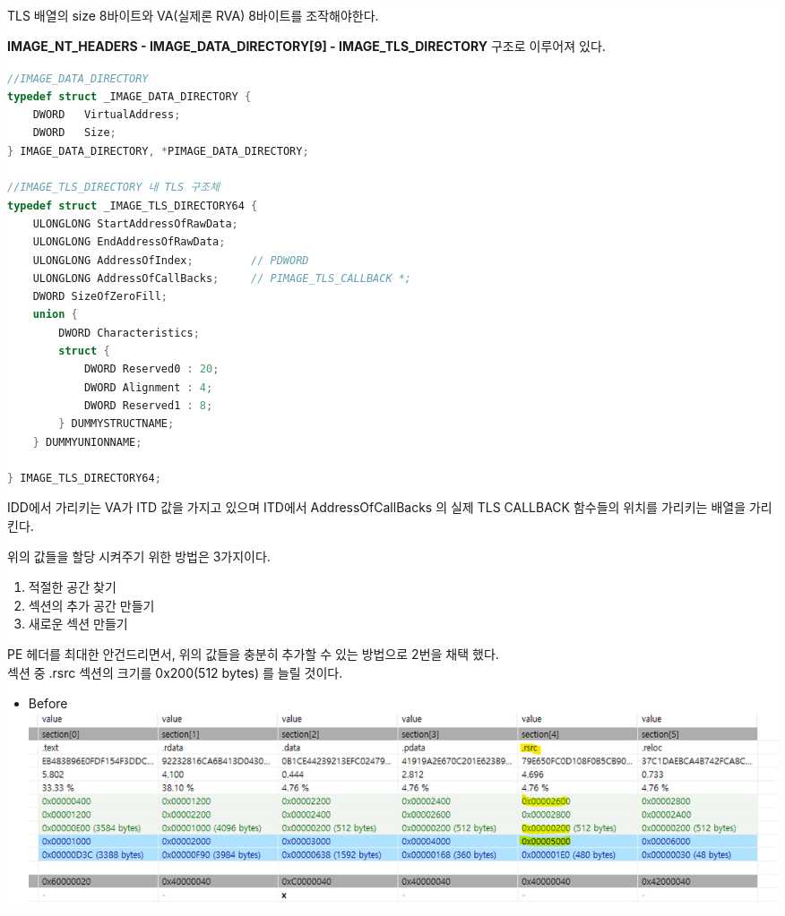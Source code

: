 TLS 배열의 size 8바이트와 VA(실제론 RVA) 8바이트를 조작해야한다.  

<strong>IMAGE_NT_HEADERS - IMAGE_DATA_DIRECTORY[9] - IMAGE_TLS_DIRECTORY</strong> 구조로 이루어져 있다.

```c++
//IMAGE_DATA_DIRECTORY
typedef struct _IMAGE_DATA_DIRECTORY {
    DWORD   VirtualAddress;
    DWORD   Size;
} IMAGE_DATA_DIRECTORY, *PIMAGE_DATA_DIRECTORY;

//IMAGE_TLS_DIRECTORY 내 TLS 구조체
typedef struct _IMAGE_TLS_DIRECTORY64 {
    ULONGLONG StartAddressOfRawData;
    ULONGLONG EndAddressOfRawData;
    ULONGLONG AddressOfIndex;         // PDWORD
    ULONGLONG AddressOfCallBacks;     // PIMAGE_TLS_CALLBACK *;
    DWORD SizeOfZeroFill;
    union {
        DWORD Characteristics;
        struct {
            DWORD Reserved0 : 20;
            DWORD Alignment : 4;
            DWORD Reserved1 : 8;
        } DUMMYSTRUCTNAME;
    } DUMMYUNIONNAME;

} IMAGE_TLS_DIRECTORY64;
```
IDD에서 가리키는 VA가 ITD 값을 가지고 있으며 ITD에서 AddressOfCallBacks 의 실제 TLS CALLBACK 함수들의 위치를 가리키는 배열을 가리킨다.

위의 값들을 할당 시켜주기 위한 방법은 3가지이다.
1. 적절한 공간 찾기
2. 섹션의 추가 공간 만들기
3. 새로운 섹션 만들기

PE 헤더를 최대한 안건드리면서, 위의 값들을 충분히 추가할 수 있는 방법으로 2번을 채택 했다.  
섹션 중 .rsrc 섹션의 크기를 0x200(512 bytes) 를 늘릴 것이다.

* Before
![alt text](image-1.png)
